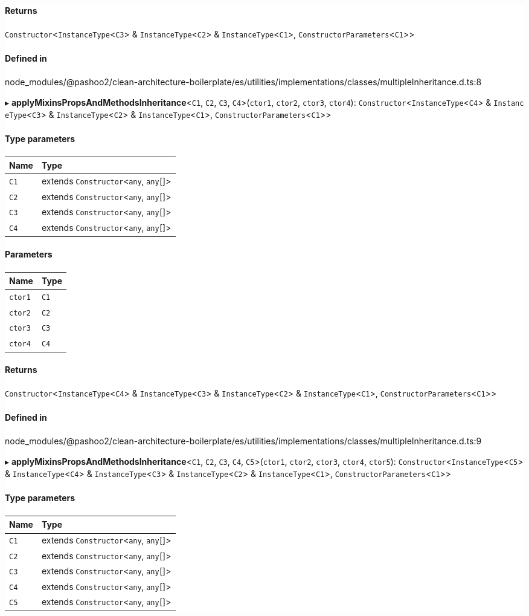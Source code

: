 #### Returns

`Constructor`<`InstanceType`<`C3`\> & `InstanceType`<`C2`\> & `InstanceType`<`C1`\>, `ConstructorParameters`<`C1`\>\>

#### Defined in

node_modules/@pashoo2/clean-architecture-boilerplate/es/utilities/implementations/classes/multipleInheritance.d.ts:8

▸ **applyMixinsPropsAndMethodsInheritance**<`C1`, `C2`, `C3`, `C4`\>(`ctor1`, `ctor2`, `ctor3`, `ctor4`): `Constructor`<`InstanceType`<`C4`\> & `InstanceType`<`C3`\> & `InstanceType`<`C2`\> & `InstanceType`<`C1`\>, `ConstructorParameters`<`C1`\>\>

#### Type parameters

| Name | Type |
| :------ | :------ |
| `C1` | extends `Constructor`<`any`, `any`[]\> |
| `C2` | extends `Constructor`<`any`, `any`[]\> |
| `C3` | extends `Constructor`<`any`, `any`[]\> |
| `C4` | extends `Constructor`<`any`, `any`[]\> |

#### Parameters

| Name | Type |
| :------ | :------ |
| `ctor1` | `C1` |
| `ctor2` | `C2` |
| `ctor3` | `C3` |
| `ctor4` | `C4` |

#### Returns

`Constructor`<`InstanceType`<`C4`\> & `InstanceType`<`C3`\> & `InstanceType`<`C2`\> & `InstanceType`<`C1`\>, `ConstructorParameters`<`C1`\>\>

#### Defined in

node_modules/@pashoo2/clean-architecture-boilerplate/es/utilities/implementations/classes/multipleInheritance.d.ts:9

▸ **applyMixinsPropsAndMethodsInheritance**<`C1`, `C2`, `C3`, `C4`, `C5`\>(`ctor1`, `ctor2`, `ctor3`, `ctor4`, `ctor5`): `Constructor`<`InstanceType`<`C5`\> & `InstanceType`<`C4`\> & `InstanceType`<`C3`\> & `InstanceType`<`C2`\> & `InstanceType`<`C1`\>, `ConstructorParameters`<`C1`\>\>

#### Type parameters

| Name | Type |
| :------ | :------ |
| `C1` | extends `Constructor`<`any`, `any`[]\> |
| `C2` | extends `Constructor`<`any`, `any`[]\> |
| `C3` | extends `Constructor`<`any`, `any`[]\> |
| `C4` | extends `Constructor`<`any`, `any`[]\> |
| `C5` | extends `Constructor`<`any`, `any`[]\> |
